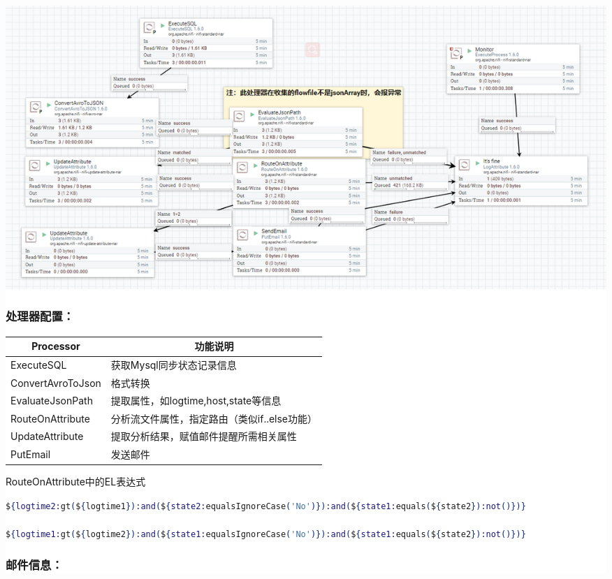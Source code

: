 ![1538281824826](assets/1538281824826.png)



### 处理器配置：

| Processor         | 功能说明                                     |
| ----------------- | -------------------------------------------- |
| ExecuteSQL        | 获取Mysql同步状态记录信息                    |
| ConvertAvroToJson | 格式转换                                     |
| EvaluateJsonPath  | 提取属性，如logtime,host,state等信息         |
| RouteOnAttribute  | 分析流文件属性，指定路由（类似if..else功能） |
| UpdateAttribute   | 提取分析结果，赋值邮件提醒所需相关属性       |
| PutEmail          | 发送邮件                                     |

RouteOnAttribute中的EL表达式
```elixir
${logtime2:gt(${logtime1}):and(${state2:equalsIgnoreCase('No')}):and(${state1:equals(${state2}):not()})}

${logtime1:gt(${logtime2}):and(${state1:equalsIgnoreCase('No')}):and(${state1:equals(${state2}):not()})}
```

### 邮件信息：


